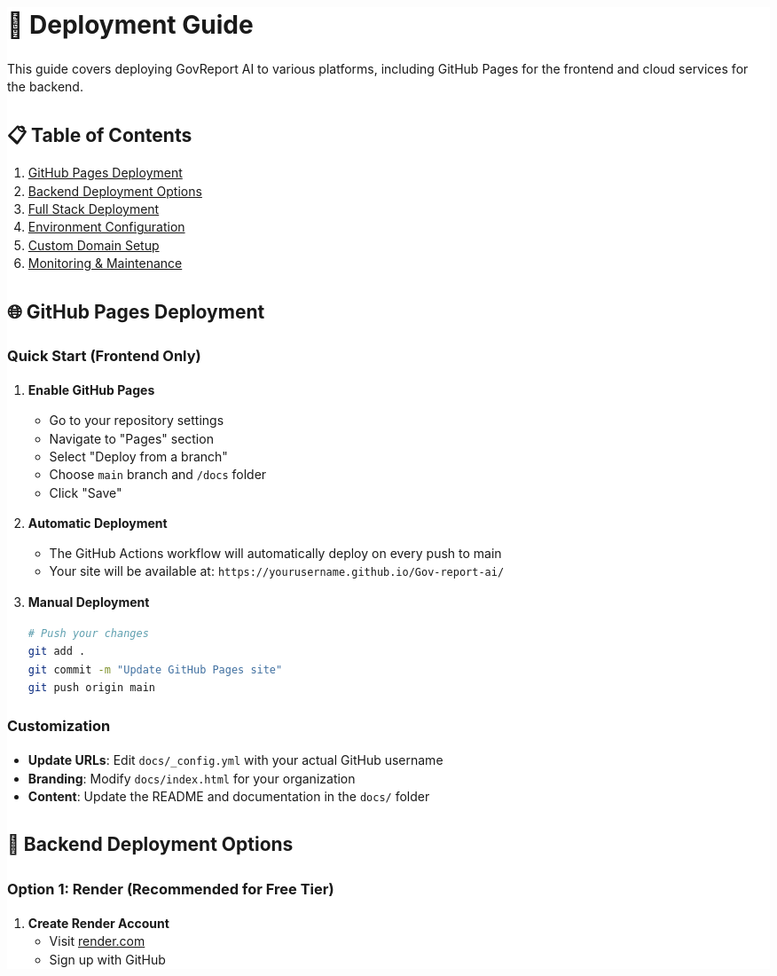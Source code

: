 # 🚀 Deployment Guide

This guide covers deploying GovReport AI to various platforms, including GitHub Pages for the frontend and cloud services for the backend.

## 📋 Table of Contents

1. [GitHub Pages Deployment](#github-pages-deployment)
2. [Backend Deployment Options](#backend-deployment-options)
3. [Full Stack Deployment](#full-stack-deployment)
4. [Environment Configuration](#environment-configuration)
5. [Custom Domain Setup](#custom-domain-setup)
6. [Monitoring & Maintenance](#monitoring--maintenance)

## 🌐 GitHub Pages Deployment

### Quick Start (Frontend Only)

1. **Enable GitHub Pages**
   - Go to your repository settings
   - Navigate to "Pages" section
   - Select "Deploy from a branch"
   - Choose `main` branch and `/docs` folder
   - Click "Save"

2. **Automatic Deployment**
   - The GitHub Actions workflow will automatically deploy on every push to main
   - Your site will be available at: `https://yourusername.github.io/Gov-report-ai/`

3. **Manual Deployment**
   ```bash
   # Push your changes
   git add .
   git commit -m "Update GitHub Pages site"
   git push origin main
   ```

### Customization

- **Update URLs**: Edit `docs/_config.yml` with your actual GitHub username
- **Branding**: Modify `docs/index.html` for your organization
- **Content**: Update the README and documentation in the `docs/` folder

## 🔧 Backend Deployment Options

### Option 1: Render (Recommended for Free Tier)

1. **Create Render Account**
   - Visit [render.com](https://render.com)
   - Sign up with GitHub
